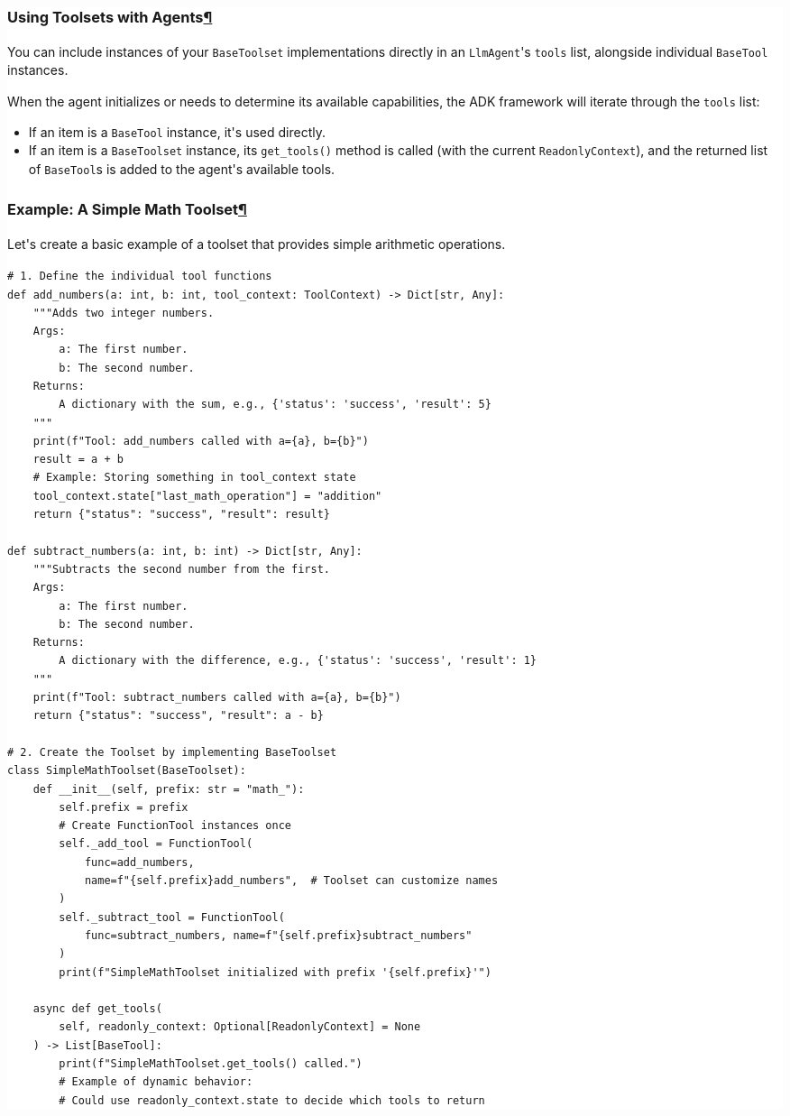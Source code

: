 ### Using Toolsets with Agents[¶](#using-toolsets-with-agents "Permanent link")

You can include instances of your `BaseToolset` implementations directly in an `LlmAgent`'s `tools` list, alongside individual `BaseTool` instances.

When the agent initializes or needs to determine its available capabilities, the ADK framework will iterate through the `tools` list:

* If an item is a `BaseTool` instance, it's used directly.
* If an item is a `BaseToolset` instance, its `get_tools()` method is called (with the current `ReadonlyContext`), and the returned list of `BaseTool`s is added to the agent's available tools.

### Example: A Simple Math Toolset[¶](#example-a-simple-math-toolset "Permanent link")

Let's create a basic example of a toolset that provides simple arithmetic operations.

```
# 1. Define the individual tool functions
def add_numbers(a: int, b: int, tool_context: ToolContext) -> Dict[str, Any]:
    """Adds two integer numbers.
    Args:
        a: The first number.
        b: The second number.
    Returns:
        A dictionary with the sum, e.g., {'status': 'success', 'result': 5}
    """
    print(f"Tool: add_numbers called with a={a}, b={b}")
    result = a + b
    # Example: Storing something in tool_context state
    tool_context.state["last_math_operation"] = "addition"
    return {"status": "success", "result": result}

def subtract_numbers(a: int, b: int) -> Dict[str, Any]:
    """Subtracts the second number from the first.
    Args:
        a: The first number.
        b: The second number.
    Returns:
        A dictionary with the difference, e.g., {'status': 'success', 'result': 1}
    """
    print(f"Tool: subtract_numbers called with a={a}, b={b}")
    return {"status": "success", "result": a - b}

# 2. Create the Toolset by implementing BaseToolset
class SimpleMathToolset(BaseToolset):
    def __init__(self, prefix: str = "math_"):
        self.prefix = prefix
        # Create FunctionTool instances once
        self._add_tool = FunctionTool(
            func=add_numbers,
            name=f"{self.prefix}add_numbers",  # Toolset can customize names
        )
        self._subtract_tool = FunctionTool(
            func=subtract_numbers, name=f"{self.prefix}subtract_numbers"
        )
        print(f"SimpleMathToolset initialized with prefix '{self.prefix}'")

    async def get_tools(
        self, readonly_context: Optional[ReadonlyContext] = None
    ) -> List[BaseTool]:
        print(f"SimpleMathToolset.get_tools() called.")
        # Example of dynamic behavior:
        # Could use readonly_context.state to decide which tools to return
```